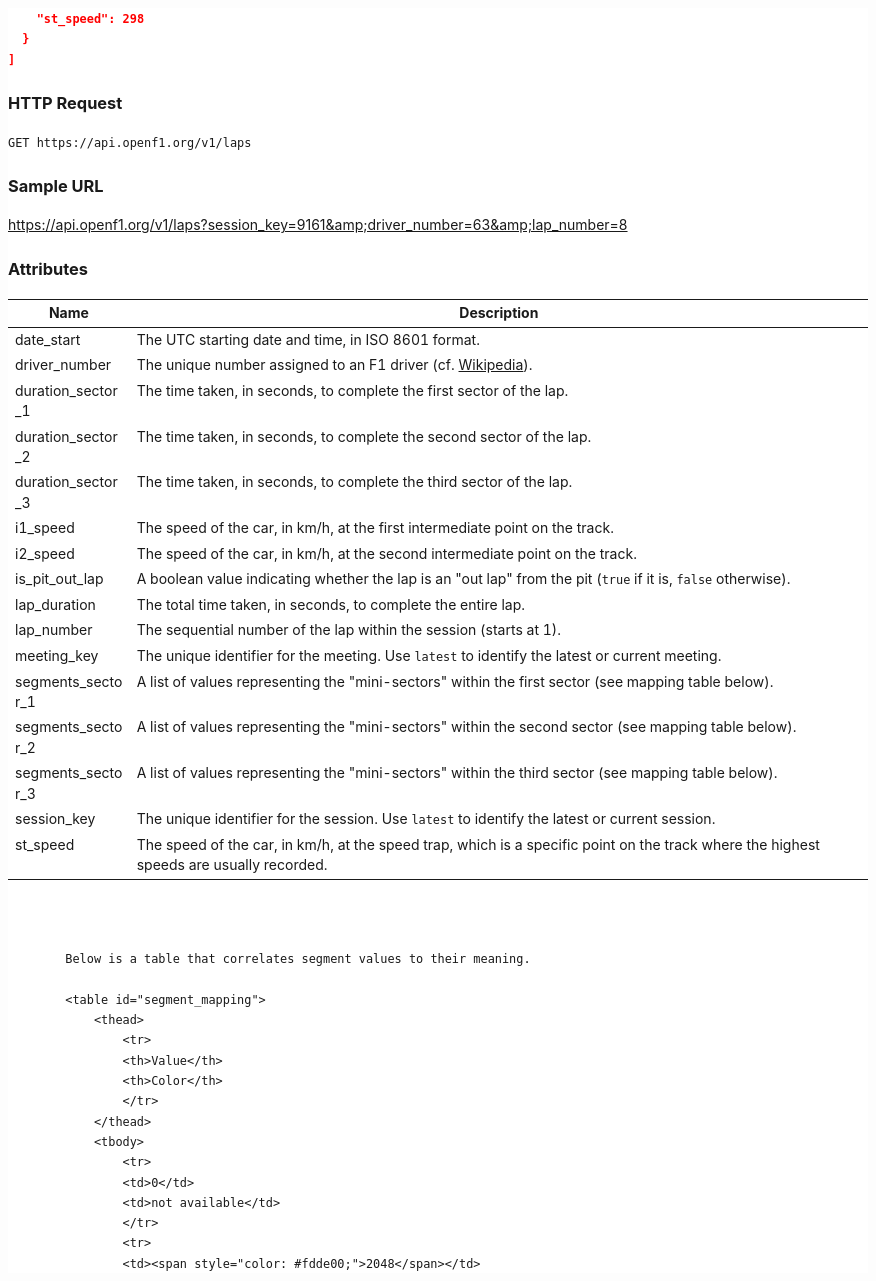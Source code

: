 ```json
    "st_speed": 298
  }
]
```

### HTTP Request

`GET https://api.openf1.org/v1/laps`

### Sample URL

<a href="https://api.openf1.org/v1/laps?session_key=9161&amp;driver_number=63&amp;lap_number=8" target="_blank">https://api.openf1.org/v1/laps?session_key=9161&amp;driver_number=63&amp;lap_number=8</a>

### Attributes

| Name              | Description                                                                                                                                                                           |
| ----------------- | ------------------------------------------------------------------------------------------------------------------------------------------------------------------------------------- |
| date_start        | The UTC starting date and time, in ISO 8601 format.                                                                                                                                   |
| driver_number     | The unique number assigned to an F1 driver (cf. <a href="https://en.wikipedia.org/wiki/List_of_Formula_One_driver_numbers#Formula_One_driver_numbers" target="_blank">Wikipedia</a>). |
| duration_sector_1 | The time taken, in seconds, to complete the first sector of the lap.                                                                                                                  |
| duration_sector_2 | The time taken, in seconds, to complete the second sector of the lap.                                                                                                                 |
| duration_sector_3 | The time taken, in seconds, to complete the third sector of the lap.                                                                                                                  |
| i1_speed          | The speed of the car, in km/h, at the first intermediate point on the track.                                                                                                          |
| i2_speed          | The speed of the car, in km/h, at the second intermediate point on the track.                                                                                                         |
| is_pit_out_lap    | A boolean value indicating whether the lap is an "out lap" from the pit (`true` if it is, `false` otherwise).                                                                         |
| lap_duration      | The total time taken, in seconds, to complete the entire lap.                                                                                                                         |
| lap_number        | The sequential number of the lap within the session (starts at 1).                                                                                                                    |
| meeting_key       | The unique identifier for the meeting. Use `latest` to identify the latest or current meeting.                                                                                        |
| segments_sector_1 | A list of values representing the "mini-sectors" within the first sector (see mapping table below).                                                                                   |
| segments_sector_2 | A list of values representing the "mini-sectors" within the second sector (see mapping table below).                                                                                  |
| segments_sector_3 | A list of values representing the "mini-sectors" within the third sector (see mapping table below).                                                                                   |
| session_key       | The unique identifier for the session. Use `latest` to identify the latest or current session.                                                                                        |
| st_speed          | The speed of the car, in km/h, at the speed trap, which is a specific point on the track where the highest speeds are usually recorded.                                               |

<br /><br />

            Below is a table that correlates segment values to their meaning.

            <table id="segment_mapping">
                <thead>
                    <tr>
                    <th>Value</th>
                    <th>Color</th>
                    </tr>
                </thead>
                <tbody>
                    <tr>
                    <td>0</td>
                    <td>not available</td>
                    </tr>
                    <tr>
                    <td><span style="color: #fdde00;">2048</span></td>